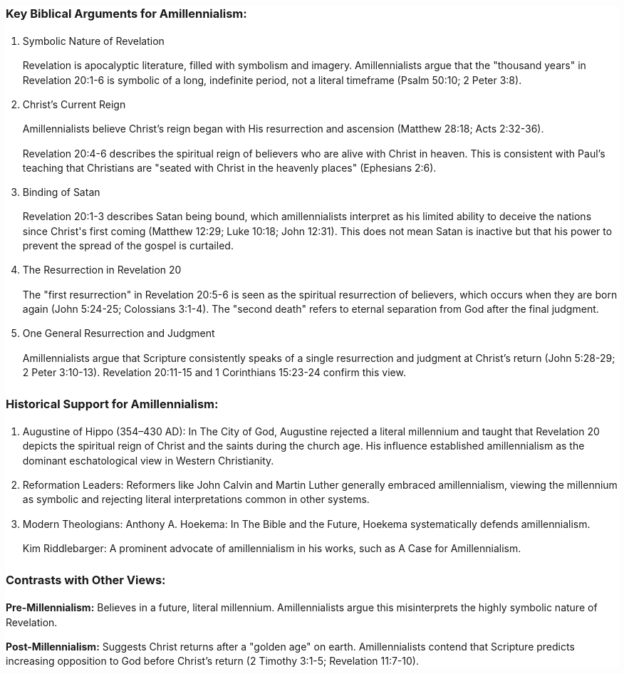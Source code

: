 ### Key Biblical Arguments for Amillennialism:

1. Symbolic Nature of Revelation

   Revelation is apocalyptic literature, filled with symbolism and imagery. Amillennialists argue that the "thousand years" in Revelation 20:1-6 is symbolic of a long, indefinite period, not a literal timeframe (Psalm 50:10; 2 Peter 3:8).

1. Christ’s Current Reign

   Amillennialists believe Christ’s reign began with His resurrection and ascension (Matthew 28:18; Acts 2:32-36).

   Revelation 20:4-6 describes the spiritual reign of believers who are alive with Christ in heaven. This is consistent with Paul’s teaching that Christians are "seated with Christ in the heavenly places" (Ephesians 2:6).

1. Binding of Satan

   Revelation 20:1-3 describes Satan being bound, which amillennialists interpret as his limited ability to deceive the nations since Christ's first coming (Matthew 12:29; Luke 10:18; John 12:31). This does not mean Satan is inactive but that his power to prevent the spread of the gospel is curtailed.

1. The Resurrection in Revelation 20

   The "first resurrection" in Revelation 20:5-6 is seen as the spiritual resurrection of believers, which occurs when they are born again (John 5:24-25; Colossians 3:1-4). The "second death" refers to eternal separation from God after the final judgment.

1. One General Resurrection and Judgment

   Amillennialists argue that Scripture consistently speaks of a single resurrection and judgment at Christ’s return (John 5:28-29; 2 Peter 3:10-13). Revelation 20:11-15 and 1 Corinthians 15:23-24 confirm this view.

### Historical Support for Amillennialism:

1. Augustine of Hippo (354–430 AD):
   In The City of God, Augustine rejected a literal millennium and taught that Revelation 20 depicts the spiritual reign of Christ and the saints during the church age. His influence established amillennialism as the dominant eschatological view in Western Christianity.

1. Reformation Leaders:
   Reformers like John Calvin and Martin Luther generally embraced amillennialism, viewing the millennium as symbolic and rejecting literal interpretations common in other systems.

1. Modern Theologians:
   Anthony A. Hoekema: In The Bible and the Future, Hoekema systematically defends amillennialism.

   Kim Riddlebarger: A prominent advocate of amillennialism in his works, such as A Case for Amillennialism.

### Contrasts with Other Views:

**Pre-Millennialism:** Believes in a future, literal millennium. Amillennialists argue this misinterprets the highly symbolic nature of Revelation.

**Post-Millennialism:** Suggests Christ returns after a "golden age" on earth. Amillennialists contend that Scripture predicts increasing opposition to God before Christ’s return (2 Timothy 3:1-5; Revelation 11:7-10).
